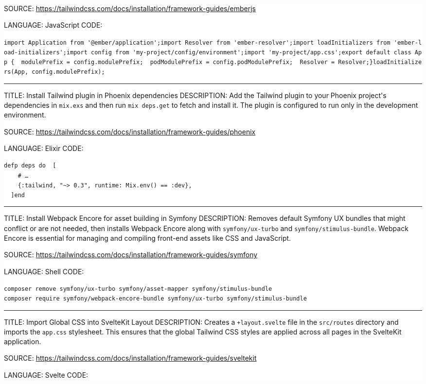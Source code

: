 SOURCE: https://tailwindcss.com/docs/installation/framework-guides/emberjs

LANGUAGE: JavaScript
CODE:

```
import Application from '@ember/application';import Resolver from 'ember-resolver';import loadInitializers from 'ember-load-initializers';import config from 'my-project/config/environment';import 'my-project/app.css';export default class App {  modulePrefix = config.modulePrefix;  podModulePrefix = config.podModulePrefix;  Resolver = Resolver;}loadInitializers(App, config.modulePrefix);
```

---

TITLE: Install Tailwind plugin in Phoenix dependencies
DESCRIPTION: Add the Tailwind plugin to your Phoenix project's dependencies in `mix.exs` and then run `mix deps.get` to fetch and install it. The plugin is configured to run only in the development environment.

SOURCE: https://tailwindcss.com/docs/installation/framework-guides/phoenix

LANGUAGE: Elixir
CODE:

```
defp deps do  [
    # …
    {:tailwind, "~> 0.3", runtime: Mix.env() == :dev},
  ]end
```

---

TITLE: Install Webpack Encore for asset building in Symfony
DESCRIPTION: Removes default Symfony UX bundles that might conflict or are not needed, then installs Webpack Encore along with `symfony/ux-turbo` and `symfony/stimulus-bundle`. Webpack Encore is essential for managing and compiling front-end assets like CSS and JavaScript.

SOURCE: https://tailwindcss.com/docs/installation/framework-guides/symfony

LANGUAGE: Shell
CODE:

```
composer remove symfony/ux-turbo symfony/asset-mapper symfony/stimulus-bundle
composer require symfony/webpack-encore-bundle symfony/ux-turbo symfony/stimulus-bundle
```

---

TITLE: Import Global CSS into SvelteKit Layout
DESCRIPTION: Creates a `+layout.svelte` file in the `src/routes` directory and imports the `app.css` stylesheet. This ensures that the global Tailwind CSS styles are applied across all pages in the SvelteKit application.

SOURCE: https://tailwindcss.com/docs/installation/framework-guides/sveltekit

LANGUAGE: Svelte
CODE:
